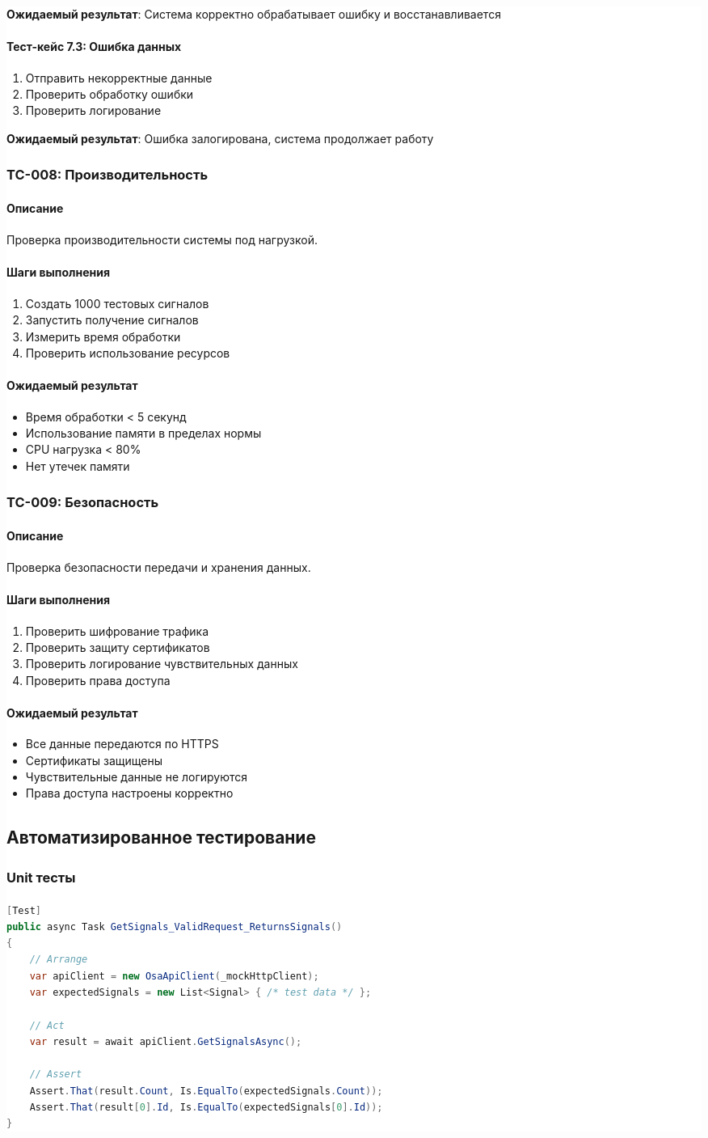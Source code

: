 **Ожидаемый результат**: Система корректно обрабатывает ошибку и восстанавливается

#### Тест-кейс 7.3: Ошибка данных
1. Отправить некорректные данные
2. Проверить обработку ошибки
3. Проверить логирование

**Ожидаемый результат**: Ошибка залогирована, система продолжает работу

### TC-008: Производительность

#### Описание
Проверка производительности системы под нагрузкой.

#### Шаги выполнения
1. Создать 1000 тестовых сигналов
2. Запустить получение сигналов
3. Измерить время обработки
4. Проверить использование ресурсов

#### Ожидаемый результат
- Время обработки < 5 секунд
- Использование памяти в пределах нормы
- CPU нагрузка < 80%
- Нет утечек памяти

### TC-009: Безопасность

#### Описание
Проверка безопасности передачи и хранения данных.

#### Шаги выполнения
1. Проверить шифрование трафика
2. Проверить защиту сертификатов
3. Проверить логирование чувствительных данных
4. Проверить права доступа

#### Ожидаемый результат
- Все данные передаются по HTTPS
- Сертификаты защищены
- Чувствительные данные не логируются
- Права доступа настроены корректно

## Автоматизированное тестирование

### Unit тесты
```csharp
[Test]
public async Task GetSignals_ValidRequest_ReturnsSignals()
{
    // Arrange
    var apiClient = new OsaApiClient(_mockHttpClient);
    var expectedSignals = new List<Signal> { /* test data */ };
    
    // Act
    var result = await apiClient.GetSignalsAsync();
    
    // Assert
    Assert.That(result.Count, Is.EqualTo(expectedSignals.Count));
    Assert.That(result[0].Id, Is.EqualTo(expectedSignals[0].Id));
}
```
